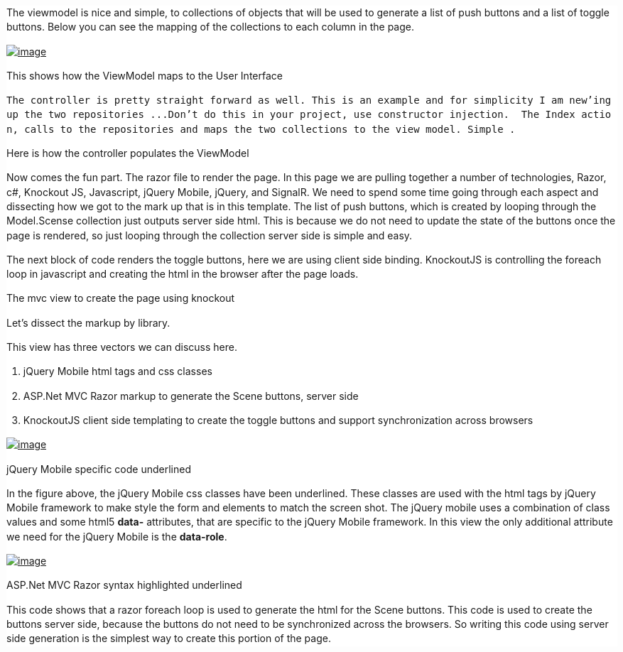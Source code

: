 
  
The viewmodel is nice and simple, to collections of objects that will be used to generate a list of push buttons and a list of toggle buttons. Below you can see the mapping of the collections to each column in the page.

[<img style="background-image: none; margin: 0px; padding-left: 0px; padding-right: 0px; display: inline; padding-top: 0px; border: 0px;" title="image" src="http://lostechies.com/content/erichexter/uploads/2012/11/image_thumb5.png" alt="image" width="244" height="131" border="0" />](http://lostechies.com/content/erichexter/uploads/2012/11/image5.png)

This shows how the ViewModel maps to the User Interface

<pre>The controller is pretty straight forward as well. This is an example and for simplicity I am new’ing up the two repositories ...Don’t do this in your project, use constructor injection.  The Index action, calls to the repositories and maps the two collections to the view model. Simple .</pre>


  
Here is how the controller populates the ViewModel

Now comes the fun part. The razor file to render the page. In this page we are pulling together a number of technologies, Razor, c#, Knockout JS, Javascript, jQuery Mobile, jQuery, and SignalR. We need to spend some time going through each aspect and dissecting how we got to the mark up that is in this template. The list of push buttons, which is created by looping through the Model.Scense collection just outputs server side html. This is because we do not need to update the state of the buttons once the page is rendered, so just looping through the collection server side is simple and easy.

The next block of code renders the toggle buttons, here we are using client side binding. KnockoutJS is controlling the foreach loop in javascript and creating the html in the browser after the page loads.


  
The mvc view to create the page using knockout

Let’s dissect the markup by library.

This view has three vectors we can discuss here.

1. jQuery Mobile html tags and css classes

2. ASP.Net MVC Razor markup to generate the Scene buttons, server side

3. KnockoutJS client side templating to create the toggle buttons and support synchronization across browsers

[<img style="background-image: none; padding-left: 0px; padding-right: 0px; display: inline; padding-top: 0px; border: 0px;" title="image" src="http://lostechies.com/content/erichexter/uploads/2012/11/image_thumb6.png" alt="image" width="679" height="339" border="0" />](http://lostechies.com/content/erichexter/uploads/2012/11/image6.png)

jQuery Mobile specific code underlined

In the figure above, the jQuery Mobile css classes have been underlined. These classes are used with the html tags by jQuery Mobile framework to make style the form and elements to match the screen shot. The jQuery mobile uses a combination of class values and some html5 **data-** attributes, that are specific to the jQuery Mobile framework. In this view the only additional attribute we need for the jQuery Mobile is the **data-role**.

[<img style="background-image: none; padding-left: 0px; padding-right: 0px; display: inline; padding-top: 0px; border: 0px;" title="image" src="http://lostechies.com/content/erichexter/uploads/2012/11/image_thumb7.png" alt="image" width="675" height="334" border="0" />](http://lostechies.com/content/erichexter/uploads/2012/11/image7.png)

ASP.Net MVC Razor syntax highlighted underlined

This code shows that a razor foreach loop is used to generate the html for the Scene buttons. This code is used to create the buttons server side, because the buttons do not need to be synchronized across the browsers. So writing this code using server side generation is the simplest way to create this portion of the page.
